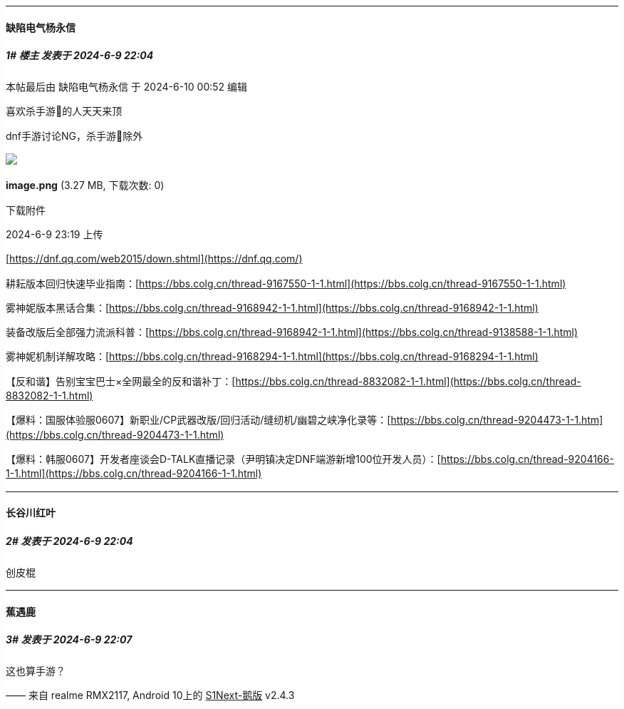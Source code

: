﻿
*****

####  缺陷电气杨永信  
##### 1#       楼主       发表于 2024-6-9 22:04

 本帖最后由 缺陷电气杨永信 于 2024-6-10 00:52 编辑 

喜欢杀手游🐎的人天天来顶

dnf手游讨论NG，杀手游🐎除外

<img src="https://img.saraba1st.com/forum/202406/09/231938do4743q9wwni4ijo.png" referrerpolicy="no-referrer">

<strong>image.png</strong> (3.27 MB, 下载次数: 0)

下载附件

2024-6-9 23:19 上传

[https://dnf.qq.com/web2015/down.shtml](https://dnf.qq.com/)

耕耘版本回归快速毕业指南：[https://bbs.colg.cn/thread-9167550-1-1.html](https://bbs.colg.cn/thread-9167550-1-1.html)

雾神妮版本黑话合集：[https://bbs.colg.cn/thread-9168942-1-1.html](https://bbs.colg.cn/thread-9168942-1-1.html)

装备改版后全部强力流派科普：[https://bbs.colg.cn/thread-9168942-1-1.html](https://bbs.colg.cn/thread-9138588-1-1.html)

雾神妮机制详解攻略：[https://bbs.colg.cn/thread-9168294-1-1.html](https://bbs.colg.cn/thread-9168294-1-1.html)

 【反和谐】告别宝宝巴士×全网最全的反和谐补丁：[https://bbs.colg.cn/thread-8832082-1-1.html](https://bbs.colg.cn/thread-8832082-1-1.html)

【爆料：国服体验服0607】新职业/CP武器改版/回归活动/缝纫机/幽碧之峡净化录等：[https://bbs.colg.cn/thread-9204473-1-1.htm](https://bbs.colg.cn/thread-9204473-1-1.html)

【爆料：韩服0607】开发者座谈会D-TALK直播记录（尹明镇决定DNF端游新增100位开发人员）：[https://bbs.colg.cn/thread-9204166-1-1.html](https://bbs.colg.cn/thread-9204166-1-1.html)

*****

####  长谷川红叶  
##### 2#       发表于 2024-6-9 22:04

创皮棍

*****

####  蕉遇鹿  
##### 3#       发表于 2024-6-9 22:07

这也算手游？

—— 来自 realme RMX2117, Android 10上的 [S1Next-鹅版](https://github.com/ykrank/S1-Next/releases) v2.4.3
